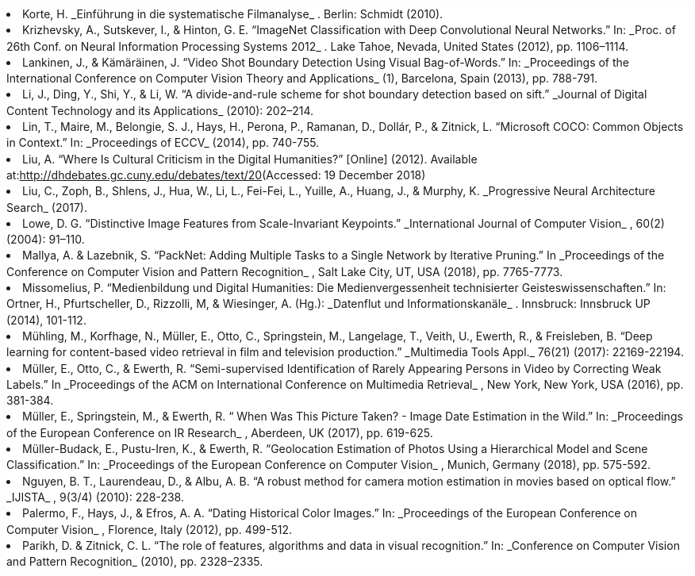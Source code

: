 <li id="korte2010">Korte, H. _Einführung in die systematische Filmanalyse_ . Berlin: Schmidt (2010).
</li>
<li id="krizhevsky2012">Krizhevsky, A., Sutskever, I., & Hinton, G. E. “ImageNet Classification with Deep Convolutional Neural Networks.” In: _Proc. of 26th Conf. on Neural Information Processing Systems 2012_ . Lake Tahoe, Nevada, United States (2012), pp. 1106–1114.
</li>
<li id="lankinen2013">Lankinen, J., & Kämäräinen, J. “Video Shot Boundary Detection Using Visual Bag-of-Words.” In: _Proceedings of the International Conference on Computer Vision Theory and Applications_ (1), Barcelona, Spain (2013), pp. 788-791.
</li>
<li id="li2010">Li, J., Ding, Y., Shi, Y., & Li, W. “A divide-and-rule scheme for shot boundary detection based on sift.”  _Journal of Digital Content Technology and its Applications_ (2010): 202–214.
</li>
<li id="lin2014">Lin, T., Maire, M., Belongie, S. J., Hays, H., Perona, P., Ramanan, D., Dollár, P., & Zitnick, L. “Microsoft COCO: Common Objects in Context.” In: _Proceedings of ECCV_ (2014), pp. 740-755.
</li>
<li id="liu2012">Liu, A. “Where Is Cultural Criticism in the Digital Humanities?” [Online] (2012). Available at:<a href="http://dhdebates.gc.cuny.edu/debates/text/20">http://dhdebates.gc.cuny.edu/debates/text/20</a>(Accessed: 19 December 2018)
</li>
<li id="liu2017">Liu, C., Zoph, B., Shlens, J., Hua, W., Li, L., Fei-Fei, L., Yuille, A., Huang, J., & Murphy, K. _Progressive Neural Architecture Search_ (2017).
</li>
<li id="lowe2004">Lowe, D. G. “Distinctive Image Features from Scale-Invariant Keypoints.”  _International Journal of Computer Vision_ , 60(2) (2004): 91–110.  
</li>
<li id="mallya2018">Mallya, A. & Lazebnik, S. “PackNet: Adding Multiple Tasks to a Single Network by Iterative Pruning.” In _Proceedings of the Conference on Computer Vision and Pattern Recognition_ , Salt Lake City, UT, USA (2018), pp. 7765-7773.
</li>
<li id="missomelius2014">Missomelius, P. “Medienbildung und Digital Humanities: Die Medienvergessenheit technisierter Geisteswissenschaften.” In: Ortner, H., Pfurtscheller, D., Rizzolli, M, & Wiesinger, A. (Hg.): _Datenflut und Informationskanäle_ . Innsbruck: Innsbruck UP (2014), 101-112.
</li>
<li id="muhling2017">Mühling, M., Korfhage, N., Müller, E., Otto, C., Springstein, M., Langelage, T., Veith, U., Ewerth, R., & Freisleben, B. “Deep learning for content-based video retrieval in film and television production.”  _Multimedia Tools Appl._ 76(21) (2017): 22169-22194.
</li>
<li id="muller2016">Müller, E., Otto, C., & Ewerth, R. “Semi-supervised Identification of Rarely Appearing Persons in Video by Correcting Weak Labels.” In _Proceedings of the ACM on International Conference on Multimedia Retrieval_ , New York, New York, USA (2016), pp. 381-384.
</li>
<li id="muller2017">Müller, E., Springstein, M., & Ewerth, R. “ When Was This Picture Taken? - Image Date Estimation in the Wild.” In: _Proceedings of the European Conference on IR Research_ , Aberdeen, UK (2017), pp. 619-625.
</li>
<li id="muller-budack2018">Müller-Budack, E., Pustu-Iren, K., & Ewerth, R. “Geolocation Estimation of Photos Using a Hierarchical Model and Scene Classification.” In: _Proceedings of the European Conference on Computer Vision_ , Munich, Germany (2018), pp. 575-592.
</li>
<li id="nguyen2010">Nguyen, B. T., Laurendeau, D., & Albu, A. B. “A robust method for camera motion estimation in movies based on optical flow.”  _IJISTA_ , 9(3/4) (2010): 228-238.
</li>
<li id="palermo2012">Palermo, F., Hays, J., & Efros, A. A. “Dating Historical Color Images.” In: _Proceedings of the European Conference on Computer Vision_ , Florence, Italy (2012), pp. 499-512.
</li>
<li id="parikh2010">Parikh, D. & Zitnick, C. L. “The role of features, algorithms and data in visual recognition.” In: _Conference on Computer Vision and Pattern Recognition_ (2010), pp. 2328–2335.
</li>

[^1]: background-character/figure segmentation
[^2]: [http://www.cinemetrics.lv/](http://www.cinemetrics.lv/)
[^3]: Available at[http://www.anvil-software.org/](http://www.anvil-software.org/)
[^4]: Available at[https://tla.mpi.nl/tools/tla-tools/elan/](https://tla.mpi.nl/tools/tla-tools/elan/)
[^5]: [http://www.iri.centrepompidou.fr/outils/lignes-de-temps-2/](http://www.iri.centrepompidou.fr/outils/lignes-de-temps-2/)
[^6]: [www.advene.org](https://www.advene.org)
[^7]: [https://mediathread.info](https://mediathread.info)
[^8]: [https://ctl.columbia.edu/](https://ctl.columbia.edu/)
[^9]: [https://filmcolors.org/](https://filmcolors.org/)
[^10]: [https://www.distantviewing.org/labs/](https://www.distantviewing.org/labs/)
[^11]: [http://efilms.ushmm.org](http://efilms.ushmm.org)## Bibliography